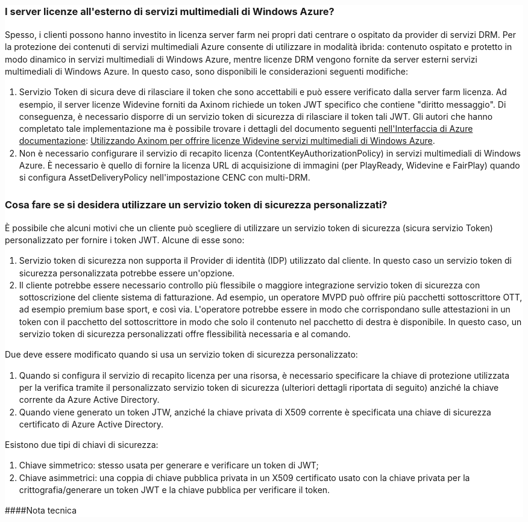 ### <a name="what-about-license-servers-outside-of-azure-media-services"></a>I server licenze all'esterno di servizi multimediali di Windows Azure?

Spesso, i clienti possono hanno investito in licenza server farm nei propri dati centrare o ospitato da provider di servizi DRM. Per la protezione dei contenuti di servizi multimediali Azure consente di utilizzare in modalità ibrida: contenuto ospitato e protetto in modo dinamico in servizi multimediali di Windows Azure, mentre licenze DRM vengono fornite da server esterni servizi multimediali di Windows Azure. In questo caso, sono disponibili le considerazioni seguenti modifiche:

1. Servizio Token di sicura deve di rilasciare il token che sono accettabili e può essere verificato dalla server farm licenza. Ad esempio, il server licenze Widevine forniti da Axinom richiede un token JWT specifico che contiene "diritto messaggio". Di conseguenza, è necessario disporre di un servizio token di sicurezza di rilasciare il token tali JWT. Gli autori che hanno completato tale implementazione ma è possibile trovare i dettagli del documento seguenti [nell'Interfaccia di Azure documentazione](https://azure.microsoft.com/documentation/): [Utilizzando Axinom per offrire licenze Widevine servizi multimediali di Windows Azure](media-services-axinom-integration.md). 
1. Non è necessario configurare il servizio di recapito licenza (ContentKeyAuthorizationPolicy) in servizi multimediali di Windows Azure. È necessario è quello di fornire la licenza URL di acquisizione di immagini (per PlayReady, Widevine e FairPlay) quando si configura AssetDeliveryPolicy nell'impostazione CENC con multi-DRM.
 
### <a name="what-if-i-want-to-use-a-custom-sts"></a>Cosa fare se si desidera utilizzare un servizio token di sicurezza personalizzati?

È possibile che alcuni motivi che un cliente può scegliere di utilizzare un servizio token di sicurezza (sicura servizio Token) personalizzato per fornire i token JWT. Alcune di esse sono:

1.  Servizio token di sicurezza non supporta il Provider di identità (IDP) utilizzato dal cliente. In questo caso un servizio token di sicurezza personalizzata potrebbe essere un'opzione.
2.  Il cliente potrebbe essere necessario controllo più flessibile o maggiore integrazione servizio token di sicurezza con sottoscrizione del cliente sistema di fatturazione. Ad esempio, un operatore MVPD può offrire più pacchetti sottoscrittore OTT, ad esempio premium base sport, e così via. L'operatore potrebbe essere in modo che corrispondano sulle attestazioni in un token con il pacchetto del sottoscrittore in modo che solo il contenuto nel pacchetto di destra è disponibile. In questo caso, un servizio token di sicurezza personalizzati offre flessibilità necessaria e al comando.

Due deve essere modificato quando si usa un servizio token di sicurezza personalizzato:

1.  Quando si configura il servizio di recapito licenza per una risorsa, è necessario specificare la chiave di protezione utilizzata per la verifica tramite il personalizzato servizio token di sicurezza (ulteriori dettagli riportata di seguito) anziché la chiave corrente da Azure Active Directory.
2.  Quando viene generato un token JTW, anziché la chiave privata di X509 corrente è specificata una chiave di sicurezza certificato di Azure Active Directory.

Esistono due tipi di chiavi di sicurezza:

1.  Chiave simmetrico: stesso usata per generare e verificare un token di JWT;
2.  Chiave asimmetrici: una coppia di chiave pubblica privata in un X509 certificato usato con la chiave privata per la crittografia/generare un token JWT e la chiave pubblica per verificare il token.

####<a name="tech-note"></a>Nota tecnica
